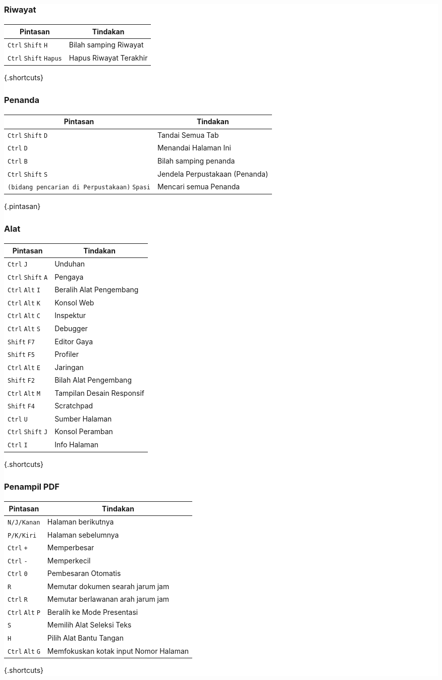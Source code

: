
### Riwayat

Pintasan | Tindakan
---|---
`Ctrl` `Shift` `H` | Bilah samping Riwayat
`Ctrl` `Shift` `Hapus` | Hapus Riwayat Terakhir
{.shortcuts}


### Penanda

Pintasan | Tindakan
---|---
`Ctrl` `Shift` `D` | Tandai Semua Tab
`Ctrl` `D` | Menandai Halaman Ini
`Ctrl` `B` | Bilah samping penanda
`Ctrl` `Shift` `S` | Jendela Perpustakaan (Penanda)
`(bidang pencarian di Perpustakaan)` `Spasi` | Mencari semua Penanda
{.pintasan}


### Alat

Pintasan | Tindakan
---|---
`Ctrl` `J` | Unduhan
`Ctrl` `Shift` `A` | Pengaya
`Ctrl` `Alt` `I` | Beralih Alat Pengembang
`Ctrl` `Alt` `K` | Konsol Web
`Ctrl` `Alt` `C` | Inspektur
`Ctrl` `Alt` `S` | Debugger
`Shift` `F7` | Editor Gaya
`Shift` `F5` | Profiler
`Ctrl` `Alt` `E` | Jaringan
`Shift` `F2` | Bilah Alat Pengembang
`Ctrl` `Alt` `M` | Tampilan Desain Responsif
`Shift` `F4` | Scratchpad
`Ctrl` `U` | Sumber Halaman
`Ctrl` `Shift` `J` | Konsol Peramban
`Ctrl` `I` | Info Halaman
{.shortcuts}


### Penampil PDF

Pintasan | Tindakan
---|---
`N/J/Kanan` | Halaman berikutnya
`P/K/Kiri` | Halaman sebelumnya
`Ctrl` `+` | Memperbesar
`Ctrl` `-` | Memperkecil
`Ctrl` `0` | Pembesaran Otomatis
`R` | Memutar dokumen searah jarum jam
`Ctrl` `R` | Memutar berlawanan arah jarum jam
`Ctrl` `Alt` `P` | Beralih ke Mode Presentasi
`S` | Memilih Alat Seleksi Teks
`H` | Pilih Alat Bantu Tangan
`Ctrl` `Alt` `G` | Memfokuskan kotak input Nomor Halaman
{.shortcuts}
